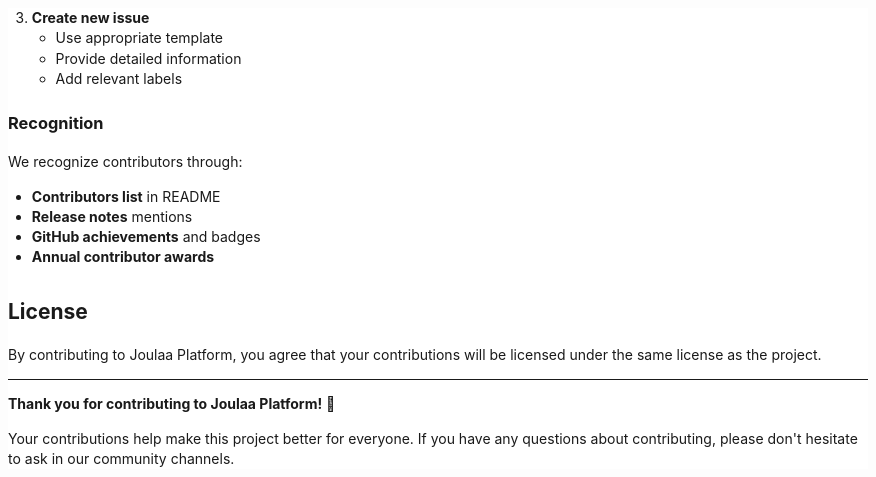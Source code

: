 3. **Create new issue**
   - Use appropriate template
   - Provide detailed information
   - Add relevant labels

### Recognition

We recognize contributors through:

- **Contributors list** in README
- **Release notes** mentions
- **GitHub achievements** and badges
- **Annual contributor awards**

## License

By contributing to Joulaa Platform, you agree that your contributions will be licensed under the same license as the project.

---

**Thank you for contributing to Joulaa Platform!** 🚀

Your contributions help make this project better for everyone. If you have any questions about contributing, please don't hesitate to ask in our community channels.